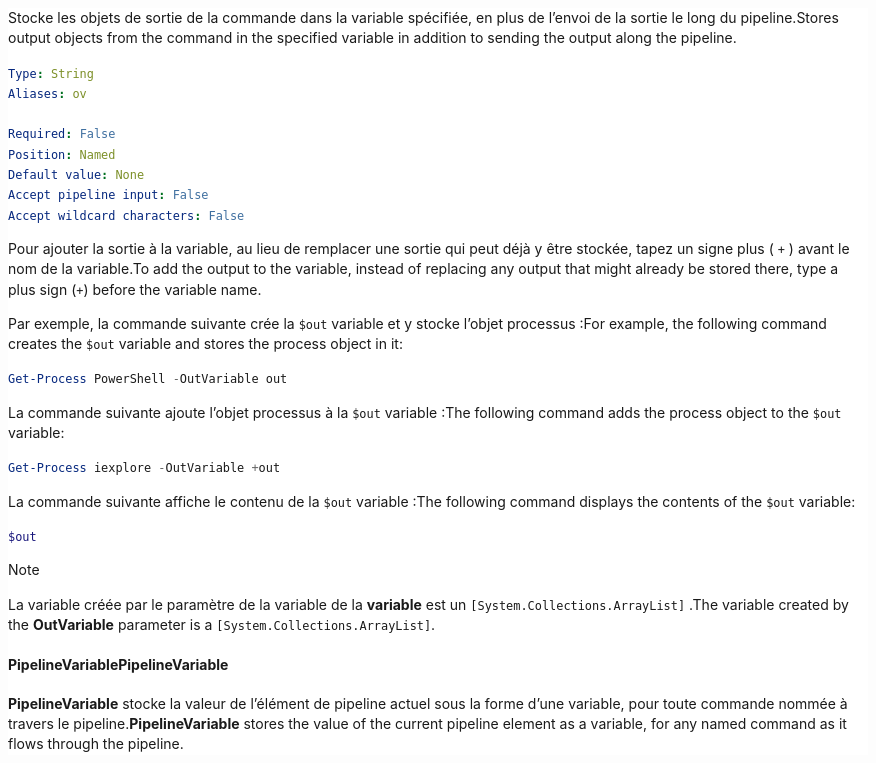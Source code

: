 <span data-ttu-id="e4718-217">Stocke les objets de sortie de la commande dans la variable spécifiée, en plus de l’envoi de la sortie le long du pipeline.</span><span class="sxs-lookup"><span data-stu-id="e4718-217">Stores output objects from the command in the specified variable in addition to sending the output along the pipeline.</span></span>

```yaml
Type: String
Aliases: ov

Required: False
Position: Named
Default value: None
Accept pipeline input: False
Accept wildcard characters: False
```

<span data-ttu-id="e4718-218">Pour ajouter la sortie à la variable, au lieu de remplacer une sortie qui peut déjà y être stockée, tapez un signe plus ( `+` ) avant le nom de la variable.</span><span class="sxs-lookup"><span data-stu-id="e4718-218">To add the output to the variable, instead of replacing any output that might already be stored there, type a plus sign (`+`) before the variable name.</span></span>

<span data-ttu-id="e4718-219">Par exemple, la commande suivante crée la `$out` variable et y stocke l’objet processus :</span><span class="sxs-lookup"><span data-stu-id="e4718-219">For example, the following command creates the `$out` variable and stores the process object in it:</span></span>

```powershell
Get-Process PowerShell -OutVariable out
```

<span data-ttu-id="e4718-220">La commande suivante ajoute l’objet processus à la `$out` variable :</span><span class="sxs-lookup"><span data-stu-id="e4718-220">The following command adds the process object to the `$out` variable:</span></span>

```powershell
Get-Process iexplore -OutVariable +out
```

<span data-ttu-id="e4718-221">La commande suivante affiche le contenu de la `$out` variable :</span><span class="sxs-lookup"><span data-stu-id="e4718-221">The following command displays the contents of the `$out` variable:</span></span>

```powershell
$out
```

> [!NOTE]
> <span data-ttu-id="e4718-222">La variable créée par le paramètre de la variable de la **variable** est un `[System.Collections.ArrayList]` .</span><span class="sxs-lookup"><span data-stu-id="e4718-222">The variable created by the **OutVariable** parameter is a `[System.Collections.ArrayList]`.</span></span>

#### <a name="pipelinevariable"></a><span data-ttu-id="e4718-223">PipelineVariable</span><span class="sxs-lookup"><span data-stu-id="e4718-223">PipelineVariable</span></span>

<span data-ttu-id="e4718-224">**PipelineVariable** stocke la valeur de l’élément de pipeline actuel sous la forme d’une variable, pour toute commande nommée à travers le pipeline.</span><span class="sxs-lookup"><span data-stu-id="e4718-224">**PipelineVariable** stores the value of the current pipeline element as a variable, for any named command as it flows through the pipeline.</span></span>
